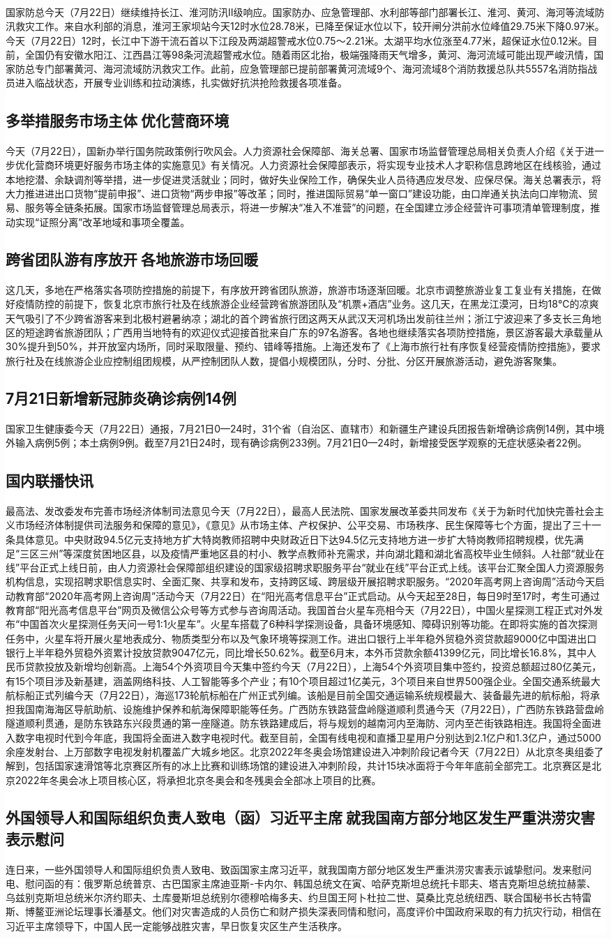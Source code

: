 
国家防总今天（7月22日）继续维持长江、淮河防汛Ⅱ级响应。国家防办、应急管理部、水利部等部门部署长江、淮河、黄河、海河等流域防汛救灾工作。来自水利部的消息，淮河王家坝站今天12时水位28.78米，已降至保证水位以下，较开闸分洪前水位峰值29.75米下降0.97米。今天（7月22日）12时，长江中下游干流石首以下江段及两湖超警戒水位0.75～2.21米。太湖平均水位涨至4.77米，超保证水位0.12米。目前，全国仍有安徽水阳江、江西昌江等98条河流超警戒水位。随着雨区北抬，极端强降雨天气增多，黄河、海河流域可能出现严峻汛情，国家防总专门部署黄河、海河流域防汛救灾工作。此前，应急管理部已提前部署黄河流域9个、海河流域8个消防救援总队共5557名消防指战员进入临战状态，开展专业训练和拉动演练，扎实做好抗洪抢险救援各项准备。


## 多举措服务市场主体 优化营商环境


今天（7月22日），国新办举行国务院政策例行吹风会。人力资源社会保障部、海关总署、国家市场监督管理总局相关负责人介绍《关于进一步优化营商环境更好服务市场主体的实施意见》有关情况。人力资源社会保障部表示，将实现专业技术人才职称信息跨地区在线核验，通过本地挖潜、余缺调剂等举措，进一步促进灵活就业；同时，做好失业保险工作，确保失业人员待遇应发尽发、应保尽保。海关总署表示，将大力推进进出口货物“提前申报”、进口货物“两步申报”等改革；同时，推进国际贸易“单一窗口”建设功能，由口岸通关执法向口岸物流、贸易、服务等全链条拓展。国家市场监督管理总局表示，将进一步解决“准入不准营”的问题，在全国建立涉企经营许可事项清单管理制度，推动实现“证照分离”改革地域和事项全覆盖。


## 跨省团队游有序放开 各地旅游市场回暖


这几天，多地在严格落实各项防控措施的前提下，有序放开跨省团队旅游，旅游市场逐渐回暖。北京市调整旅游业复工复业有关措施，在做好疫情防控的前提下，恢复北京市旅行社及在线旅游企业经营跨省旅游团队及“机票+酒店”业务。这几天，在黑龙江漠河，日均18℃的凉爽天气吸引了不少跨省游客来到北极村避暑纳凉；湖北的首个跨省旅行团这两天从武汉天河机场出发前往兰州；浙江宁波迎来了多支长三角地区的短途跨省旅游团队；广西用当地特有的欢迎仪式迎接首批来自广东的97名游客。各地也继续落实各项防控措施，景区游客最大承载量从30%提升到50%，并开放室内场所，同时采取限量、预约、错峰等措施。上海还发布了《上海市旅行社有序恢复经营疫情防控措施》，要求旅行社及在线旅游企业应控制组团规模，从严控制团队人数，提倡小规模团队，分时、分批、分区开展旅游活动，避免游客聚集。


## 7月21日新增新冠肺炎确诊病例14例


国家卫生健康委今天（7月22日）通报，7月21日0—24时，31个省（自治区、直辖市）和新疆生产建设兵团报告新增确诊病例14例，其中境外输入病例5例；本土病例9例。截至7月21日24时，现有确诊病例233例。7月21日0—24时，新增接受医学观察的无症状感染者22例。


## 国内联播快讯


最高法、发改委发布完善市场经济体制司法意见今天（7月22日），最高人民法院、国家发展改革委共同发布《关于为新时代加快完善社会主义市场经济体制提供司法服务和保障的意见》，《意见》从市场主体、产权保护、公平交易、市场秩序、民生保障等七个方面，提出了三十一条具体意见。中央财政94.5亿元支持地方扩大特岗教师招聘中央财政近日下达94.5亿元支持地方进一步扩大特岗教师招聘规模，优先满足“三区三州”等深度贫困地区县，以及疫情严重地区县的村小、教学点教师补充需求，并向湖北籍和湖北省高校毕业生倾斜。人社部“就业在线”平台正式上线日前，由人力资源社会保障部组织建设的国家级招聘求职服务平台“就业在线”平台正式上线。该平台汇聚全国人力资源服务机构信息，实现招聘求职信息实时、全面汇聚、共享和发布，支持跨区域、跨层级开展招聘求职服务。“2020年高考网上咨询周”活动今天启动教育部“2020年高考网上咨询周”活动今天（7月22日）在“阳光高考信息平台”正式启动。从今天起至28日，每日9时至17时，考生可通过教育部“阳光高考信息平台”网页及微信公众号等方式参与咨询周活动。我国首台火星车亮相今天（7月22日），中国火星探测工程正式对外发布“中国首次火星探测任务天问一号1:1火星车”。火星车搭载了6种科学探测设备，具备环境感知、障碍识别等功能。在即将实施的首次探测任务中，火星车将开展火星地表成分、物质类型分布以及气象环境等探测工作。进出口银行上半年稳外贸稳外资贷款超9000亿中国进出口银行上半年稳外贸稳外资累计投放贷款9047亿元，同比增长50.62%。截至6月末，本外币贷款余额41399亿元，同比增长16.8%，其中人民币贷款投放及新增均创新高。上海54个外资项目今天集中签约今天（7月22日），上海54个外资项目集中签约，投资总额超过80亿美元，有15个项目涉及新基建，涵盖网络科技、人工智能等多个产业；有10个项目超过1亿美元，3个项目来自世界500强企业。全国交通系统最大航标船正式列编今天（7月22日），海巡173轮航标船在广州正式列编。该船是目前全国交通运输系统规模最大、装备最先进的航标船，将承担我国南海海区导航助航、设施维护保养和航海保障职能等任务。广西防东铁路营盘岭隧道顺利贯通今天（7月22日），广西防东铁路营盘岭隧道顺利贯通，是防东铁路东兴段贯通的第一座隧道。防东铁路建成后，将与规划的越南河内至海防、河内至芒街铁路相连。我国将全面进入数字电视时代到今年底，我国将全面进入数字电视时代。截至目前，全国有线电视和直播卫星用户分别达到2.1亿户和1.3亿户，通过5000余座发射台、上万部数字电视发射机覆盖广大城乡地区。北京2022年冬奥会场馆建设进入冲刺阶段记者今天（7月22日）从北京冬奥组委了解到，包括国家速滑馆等北京赛区所有的冰上比赛和训练场馆的建设进入冲刺阶段，共计15块冰面将于今年年底前全部完工。北京赛区是北京2022年冬奥会冰上项目核心区，将承担北京冬奥会和冬残奥会全部冰上项目的比赛。


## 外国领导人和国际组织负责人致电（函）习近平主席 就我国南方部分地区发生严重洪涝灾害表示慰问


连日来，一些外国领导人和国际组织负责人致电、致函国家主席习近平，就我国南方部分地区发生严重洪涝灾害表示诚挚慰问。发来慰问电、慰问函的有：俄罗斯总统普京、古巴国家主席迪亚斯-卡内尔、韩国总统文在寅、哈萨克斯坦总统托卡耶夫、塔吉克斯坦总统拉赫蒙、乌兹别克斯坦总统米尔济约耶夫、土库曼斯坦总统别尔德穆哈梅多夫、约旦国王阿卜杜拉二世、莫桑比克总统纽西、联合国秘书长古特雷斯、博鳌亚洲论坛理事长潘基文。他们对灾害造成的人员伤亡和财产损失深表同情和慰问，高度评价中国政府采取的有力抗灾行动，相信在习近平主席领导下，中国人民一定能够战胜灾害，早日恢复灾区生产生活秩序。
